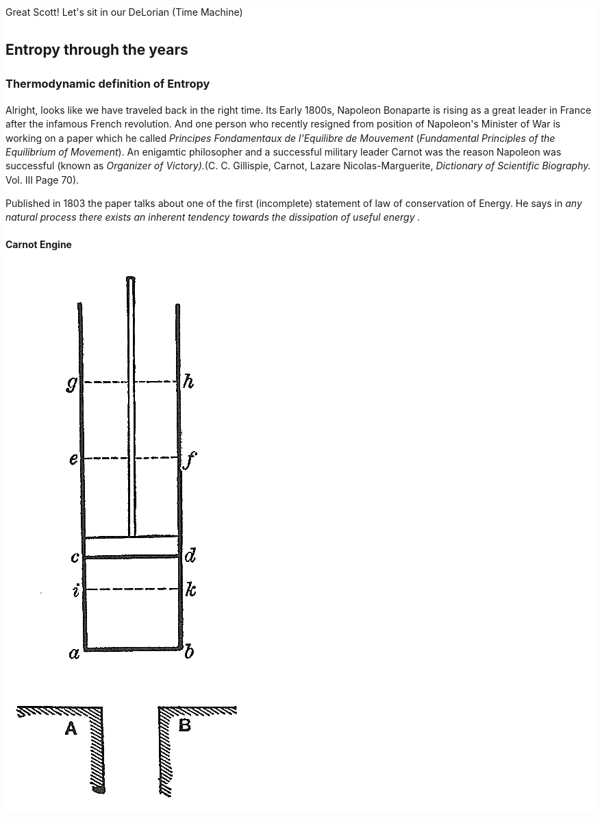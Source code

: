 Great Scott! Let's sit in our DeLorian (Time Machine)

## Entropy through the years

### Thermodynamic definition of Entropy

Alright, looks like we have traveled back in the right time. Its Early 1800s, Napoleon Bonaparte is rising as a great leader in France after the infamous French revolution. And one person who recently resigned from position of Napoleon's Minister of War is working on a paper which he called _Principes Fondamentaux de l'Equilibre de Mouvement_ (_Fundamental Principles of the Equilibrium of Movement_). An enigamtic philosopher and a successful military leader Carnot was the reason Napoleon was successful (known as _Organizer of Victory)._(C. C. Gillispie, Carnot, Lazare Nicolas-Marguerite, _Dictionary of Scientific Biography._ Vol. III Page 70).

Published in 1803 the paper talks about one of the first (incomplete) statement of law of conservation of Energy. He says in _any natural process there exists an inherent tendency towards the dissipation of useful energy ._

#### Carnot Engine

![](/Old_blog/2019-03-28-understanding-entropy/images/Carnot-engine-1824-1.png)
